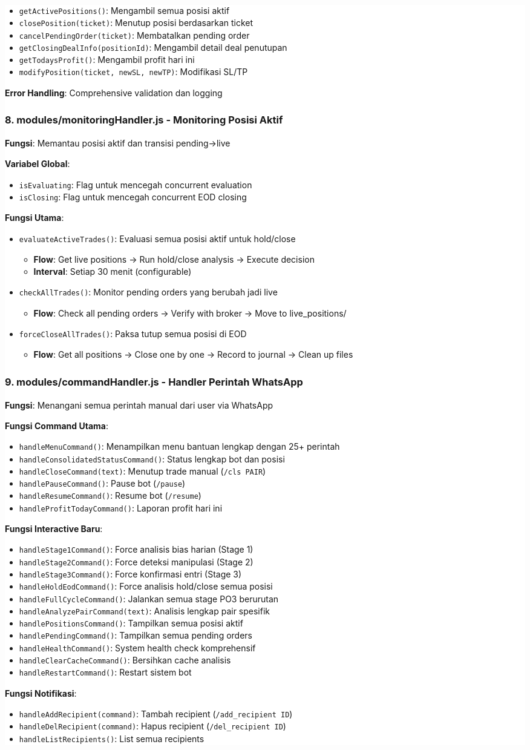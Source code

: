 - `getActivePositions()`: Mengambil semua posisi aktif
- `closePosition(ticket)`: Menutup posisi berdasarkan ticket
- `cancelPendingOrder(ticket)`: Membatalkan pending order
- `getClosingDealInfo(positionId)`: Mengambil detail deal penutupan
- `getTodaysProfit()`: Mengambil profit hari ini
- `modifyPosition(ticket, newSL, newTP)`: Modifikasi SL/TP

**Error Handling**: Comprehensive validation dan logging

### **8. modules/monitoringHandler.js** - Monitoring Posisi Aktif
**Fungsi**: Memantau posisi aktif dan transisi pending→live

**Variabel Global**:
- `isEvaluating`: Flag untuk mencegah concurrent evaluation
- `isClosing`: Flag untuk mencegah concurrent EOD closing

**Fungsi Utama**:
- `evaluateActiveTrades()`: Evaluasi semua posisi aktif untuk hold/close
  - **Flow**: Get live positions → Run hold/close analysis → Execute decision
  - **Interval**: Setiap 30 menit (configurable)

- `checkAllTrades()`: Monitor pending orders yang berubah jadi live
  - **Flow**: Check all pending orders → Verify with broker → Move to live_positions/

- `forceCloseAllTrades()`: Paksa tutup semua posisi di EOD
  - **Flow**: Get all positions → Close one by one → Record to journal → Clean up files

### **9. modules/commandHandler.js** - Handler Perintah WhatsApp
**Fungsi**: Menangani semua perintah manual dari user via WhatsApp

**Fungsi Command Utama**:
- `handleMenuCommand()`: Menampilkan menu bantuan lengkap dengan 25+ perintah
- `handleConsolidatedStatusCommand()`: Status lengkap bot dan posisi
- `handleCloseCommand(text)`: Menutup trade manual (`/cls PAIR`)
- `handlePauseCommand()`: Pause bot (`/pause`)
- `handleResumeCommand()`: Resume bot (`/resume`)
- `handleProfitTodayCommand()`: Laporan profit hari ini

**Fungsi Interactive Baru**:
- `handleStage1Command()`: Force analisis bias harian (Stage 1)
- `handleStage2Command()`: Force deteksi manipulasi (Stage 2)  
- `handleStage3Command()`: Force konfirmasi entri (Stage 3)
- `handleHoldEodCommand()`: Force analisis hold/close semua posisi
- `handleFullCycleCommand()`: Jalankan semua stage PO3 berurutan
- `handleAnalyzePairCommand(text)`: Analisis lengkap pair spesifik
- `handlePositionsCommand()`: Tampilkan semua posisi aktif
- `handlePendingCommand()`: Tampilkan semua pending orders
- `handleHealthCommand()`: System health check komprehensif
- `handleClearCacheCommand()`: Bersihkan cache analisis
- `handleRestartCommand()`: Restart sistem bot

**Fungsi Notifikasi**:
- `handleAddRecipient(command)`: Tambah recipient (`/add_recipient ID`)
- `handleDelRecipient(command)`: Hapus recipient (`/del_recipient ID`)
- `handleListRecipients()`: List semua recipients
